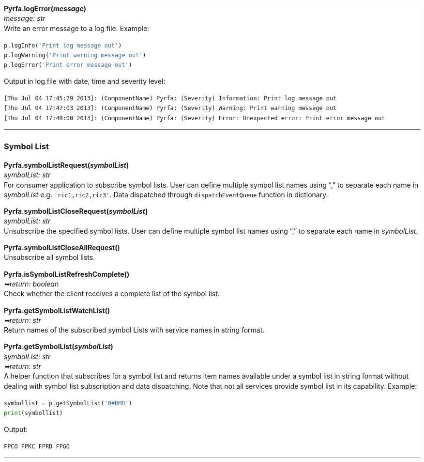 __Pyrfa.logError(_message_)__  
_message: str_  
Write an error message to a log file. Example:

```python
p.logInfo('Print log message out')
p.logWarning('Print warning message out')
p.logError('Print error message out')
```

Output in log file with date, time and severity level:
```
[Thu Jul 04 17:45:29 2013]: (ComponentName) Pyrfa: (Severity) Information: Print log message out
[Thu Jul 04 17:47:03 2013]: (ComponentName) Pyrfa: (Severity) Warning: Print warning message out
[Thu Jul 04 17:48:00 2013]: (ComponentName) Pyrfa: (Severity) Error: Unexpected error: Print error message out
```
---

### Symbol List

__Pyrfa.symbolListRequest(_symbolList_)__  
_symbolList: str_  
For consumer application to subscribe symbol lists. User can define multiple symbol list names using “,” to separate each name in _symbolList_ e.g. `'ric1,ric2,ric3'`. Data dispatched through `dispatchEventQueue` function in dictionary.

__Pyrfa.symbolListCloseRequest(_symbolList_)__  
_symbolList: str_  
Unsubscribe the specified symbol lists. User can define multiple symbol list names using “,” to separate each name in _symbolList_.

__Pyrfa.symbolListCloseAllRequest()__  
Unsubscribe all symbol lists.

__Pyrfa.isSymbolListRefreshComplete()__  
_➥return: boolean_  
Check whether the client receives a complete list of the symbol list.

__Pyrfa.getSymbolListWatchList()__  
_➥return: str_  
Return names of the subscribed symbol Lists with service names in string format.

__Pyrfa.getSymbolList(_symbolList_)__  
_symbolList: str_  
_➥return: str_  
A helper function that subscribes for a symbol list and returns item names available under a symbol list in string format without dealing with symbol list subscription and data dispatching. Note that not all services provide symbol list in its capability. Example:

```python
symbollist = p.getSymbolList('0#BMD')
print(symbollist)
```
Output:
```
FPCO FPKC FPRD FPGO
```
---
